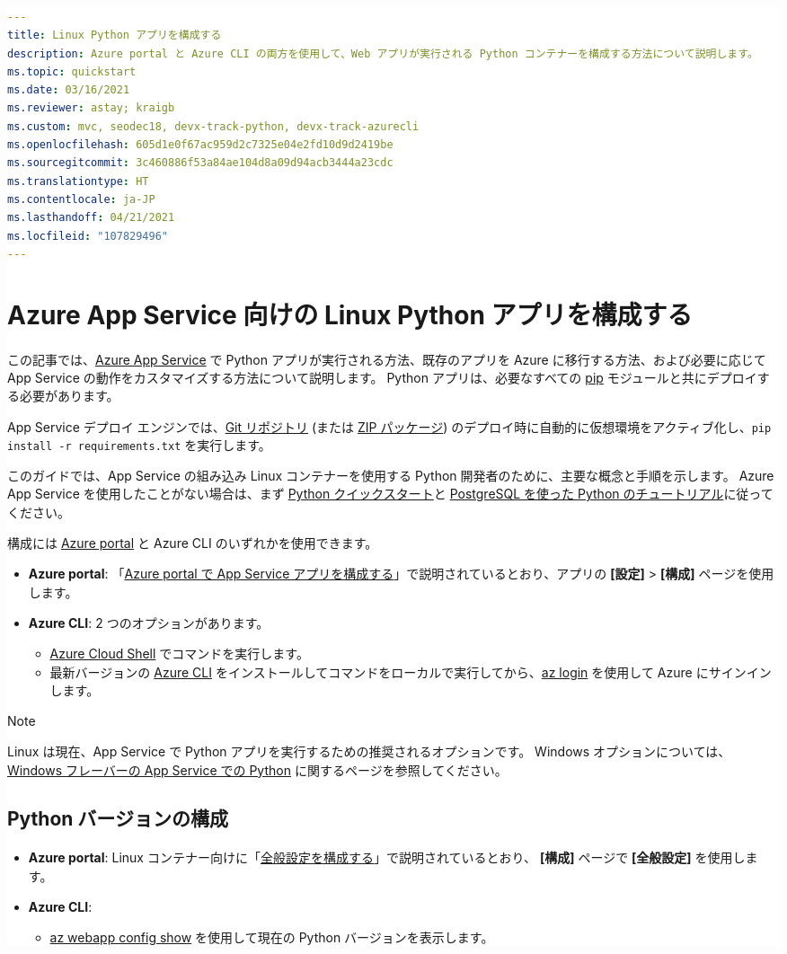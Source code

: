 ```yaml
---
title: Linux Python アプリを構成する
description: Azure portal と Azure CLI の両方を使用して、Web アプリが実行される Python コンテナーを構成する方法について説明します。
ms.topic: quickstart
ms.date: 03/16/2021
ms.reviewer: astay; kraigb
ms.custom: mvc, seodec18, devx-track-python, devx-track-azurecli
ms.openlocfilehash: 605d1e0f67ac959d2c7325e04e2fd10d9d2419be
ms.sourcegitcommit: 3c460886f53a84ae104d8a09d94acb3444a23cdc
ms.translationtype: HT
ms.contentlocale: ja-JP
ms.lasthandoff: 04/21/2021
ms.locfileid: "107829496"
---
```

# <a name="configure-a-linux-python-app-for-azure-app-service"></a>Azure App Service 向けの Linux Python アプリを構成する

この記事では、[Azure App Service](overview.md) で Python アプリが実行される方法、既存のアプリを Azure に移行する方法、および必要に応じて App Service の動作をカスタマイズする方法について説明します。 Python アプリは、必要なすべての [pip](https://pypi.org/project/pip/) モジュールと共にデプロイする必要があります。

App Service デプロイ エンジンでは、[Git リポジトリ](deploy-local-git.md) (または [ZIP パッケージ](deploy-zip.md)) のデプロイ時に自動的に仮想環境をアクティブ化し、`pip install -r requirements.txt` を実行します。

このガイドでは、App Service の組み込み Linux コンテナーを使用する Python 開発者のために、主要な概念と手順を示します。 Azure App Service を使用したことがない場合は、まず [Python クイックスタート](quickstart-python.md)と [PostgreSQL を使った Python のチュートリアル](tutorial-python-postgresql-app.md)に従ってください。

構成には [Azure portal](https://portal.azure.com) と Azure CLI のいずれかを使用できます。

- **Azure portal**: 「[Azure portal で App Service アプリを構成する](configure-common.md)」で説明されているとおり、アプリの **[設定]**  >  **[構成]** ページを使用します。

- **Azure CLI**: 2 つのオプションがあります。

    - [Azure Cloud Shell](../cloud-shell/overview.md) でコマンドを実行します。
    - 最新バージョンの [Azure CLI](/cli/azure/install-azure-cli) をインストールしてコマンドをローカルで実行してから、[az login](/cli/azure/reference-index#az_login) を使用して Azure にサインインします。
    
> [!NOTE]
> Linux は現在、App Service で Python アプリを実行するための推奨されるオプションです。 Windows オプションについては、[Windows フレーバーの App Service での Python](/visualstudio/python/managing-python-on-azure-app-service) に関するページを参照してください。

## <a name="configure-python-version"></a>Python バージョンの構成

- **Azure portal**: Linux コンテナー向けに「[全般設定を構成する](configure-common.md#configure-general-settings)」で説明されているとおり、 **[構成]** ページで **[全般設定]** を使用します。

- **Azure CLI**:

    -  [az webapp config show](/cli/azure/webapp/config#az_webapp_config_show) を使用して現在の Python バージョンを表示します。
    